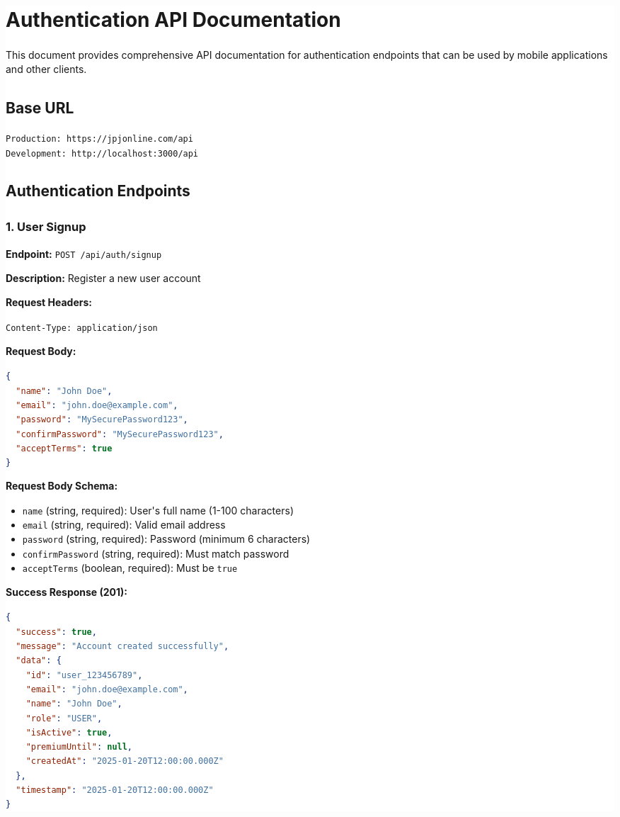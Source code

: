 # Authentication API Documentation

This document provides comprehensive API documentation for authentication endpoints that can be used by mobile applications and other clients.

## Base URL

```
Production: https://jpjonline.com/api
Development: http://localhost:3000/api
```

## Authentication Endpoints

### 1. User Signup

**Endpoint:** `POST /api/auth/signup`

**Description:** Register a new user account

**Request Headers:**
```
Content-Type: application/json
```

**Request Body:**
```json
{
  "name": "John Doe",
  "email": "john.doe@example.com",
  "password": "MySecurePassword123",
  "confirmPassword": "MySecurePassword123",
  "acceptTerms": true
}
```

**Request Body Schema:**
- `name` (string, required): User's full name (1-100 characters)
- `email` (string, required): Valid email address
- `password` (string, required): Password (minimum 6 characters)
- `confirmPassword` (string, required): Must match password
- `acceptTerms` (boolean, required): Must be `true`

**Success Response (201):**
```json
{
  "success": true,
  "message": "Account created successfully",
  "data": {
    "id": "user_123456789",
    "email": "john.doe@example.com",
    "name": "John Doe",
    "role": "USER",
    "isActive": true,
    "premiumUntil": null,
    "createdAt": "2025-01-20T12:00:00.000Z"
  },
  "timestamp": "2025-01-20T12:00:00.000Z"
}
```
